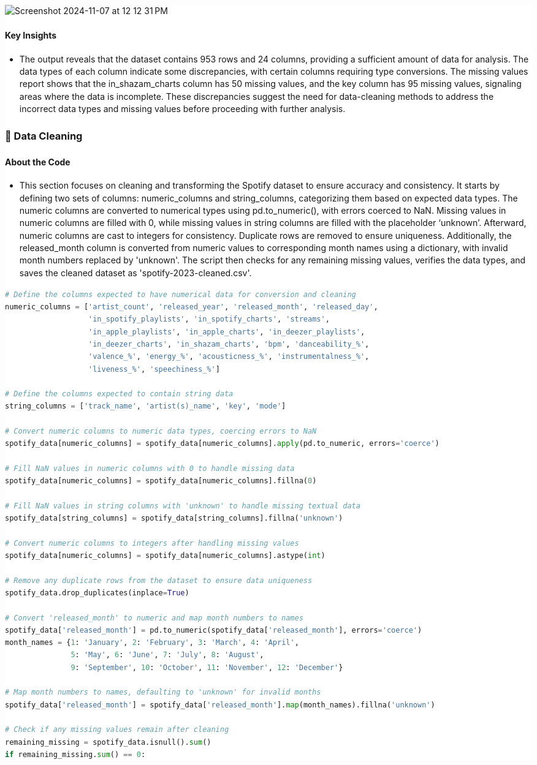 <img width="1241" alt="Screenshot 2024-11-07 at 12 12 31 PM" src="https://github.com/user-attachments/assets/fe80cc10-62b5-4c4a-a2d4-b4a4e67901ca">

#### Key Insights
- The output reveals that the dataset contains 953 rows and 24 columns, providing a sufficient amount of data for analysis. The data types of each column indicate some discrepancies, with certain columns requiring type conversions. The missing values report shows that the in_shazam_charts column has 50 missing values, and the key column has 95 missing values, signaling areas where the data is incomplete. These discrepancies suggest the need for data-cleaning methods to address the incorrect data types and missing values before proceeding with further analysis.

### 🧹 Data Cleaning

#### About the Code
- This section focuses on cleaning and transforming the Spotify dataset to ensure accuracy and consistency. It starts by defining two sets of columns: numeric_columns and string_columns, categorizing them based on expected data types. The numeric columns are converted to numerical types using pd.to_numeric(), with errors coerced to NaN. Missing values in numeric columns are filled with 0, while missing values in string columns are filled with the placeholder ‘unknown’. Afterward, numeric columns are cast to integers for consistency. Duplicate rows are removed to ensure uniqueness. Additionally, the released_month column is converted from numeric values to corresponding month names using a dictionary, with invalid month numbers replaced by 'unknown'. The script then checks for any remaining missing values, verifies the data types, and saves the cleaned dataset as 'spotify-2023-cleaned.csv'.

``` python
# Define the columns expected to have numerical data for conversion and cleaning
numeric_columns = ['artist_count', 'released_year', 'released_month', 'released_day', 
                   'in_spotify_playlists', 'in_spotify_charts', 'streams', 
                   'in_apple_playlists', 'in_apple_charts', 'in_deezer_playlists', 
                   'in_deezer_charts', 'in_shazam_charts', 'bpm', 'danceability_%', 
                   'valence_%', 'energy_%', 'acousticness_%', 'instrumentalness_%', 
                   'liveness_%', 'speechiness_%']

# Define the columns expected to contain string data
string_columns = ['track_name', 'artist(s)_name', 'key', 'mode']

# Convert numeric columns to numeric data types, coercing errors to NaN
spotify_data[numeric_columns] = spotify_data[numeric_columns].apply(pd.to_numeric, errors='coerce')

# Fill NaN values in numeric columns with 0 to handle missing data
spotify_data[numeric_columns] = spotify_data[numeric_columns].fillna(0)

# Fill NaN values in string columns with 'unknown' to handle missing textual data
spotify_data[string_columns] = spotify_data[string_columns].fillna('unknown')

# Convert numeric columns to integers after handling missing values
spotify_data[numeric_columns] = spotify_data[numeric_columns].astype(int)

# Remove any duplicate rows from the dataset to ensure data uniqueness
spotify_data.drop_duplicates(inplace=True)

# Convert 'released_month' to numeric and map month numbers to names
spotify_data['released_month'] = pd.to_numeric(spotify_data['released_month'], errors='coerce')
month_names = {1: 'January', 2: 'February', 3: 'March', 4: 'April',
               5: 'May', 6: 'June', 7: 'July', 8: 'August',
               9: 'September', 10: 'October', 11: 'November', 12: 'December'}

# Map month numbers to names, defaulting to 'unknown' for invalid months
spotify_data['released_month'] = spotify_data['released_month'].map(month_names).fillna('unknown')

# Check if any missing values remain after cleaning
remaining_missing = spotify_data.isnull().sum()
if remaining_missing.sum() == 0:
```